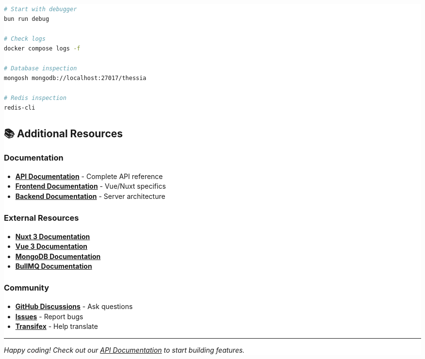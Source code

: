 ```bash
# Start with debugger
bun run debug

# Check logs
docker compose logs -f

# Database inspection
mongosh mongodb://localhost:27017/thessia

# Redis inspection
redis-cli
```

## 📚 Additional Resources

### Documentation

- **[API Documentation](./api/index.md)** - Complete API reference
- **[Frontend Documentation](./frontend/index.md)** - Vue/Nuxt specifics
- **[Backend Documentation](./backend/index.md)** - Server architecture

### External Resources

- **[Nuxt 3 Documentation](https://nuxt.com/docs)**
- **[Vue 3 Documentation](https://vuejs.org/guide/)**
- **[MongoDB Documentation](https://docs.mongodb.com/)**
- **[BullMQ Documentation](https://docs.bullmq.io/)**

### Community

- **[GitHub Discussions](https://github.com/eve-kill/Thessia/discussions)** - Ask questions
- **[Issues](https://github.com/eve-kill/Thessia/issues)** - Report bugs
- **[Transifex](https://app.transifex.com/eve-kill/thessia)** - Help translate

---

*Happy coding! Check out our [API Documentation](./api/index.md) to start building features.*
